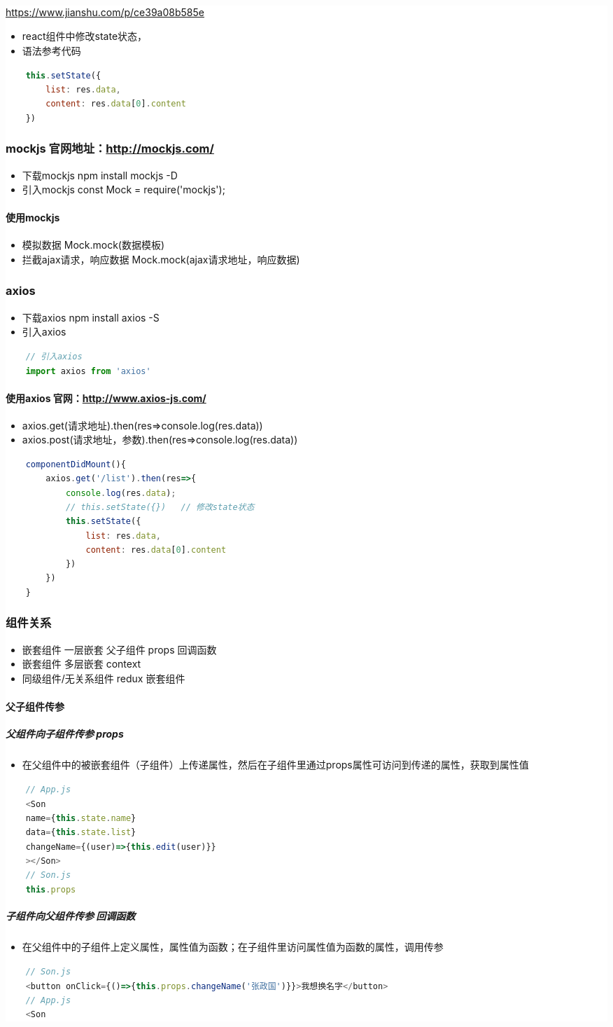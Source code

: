 https://www.jianshu.com/p/ce39a08b585e

* react组件中修改state状态，
* 语法参考代码
```js
    this.setState({
        list: res.data,
        content: res.data[0].content
    })
```
### mockjs   官网地址：http://mockjs.com/
* 下载mockjs   npm install mockjs -D
* 引入mockjs   const Mock = require('mockjs');
#### 使用mockjs
* 模拟数据   Mock.mock(数据模板)
* 拦截ajax请求，响应数据  Mock.mock(ajax请求地址，响应数据)
### axios
* 下载axios   npm install axios -S
* 引入axios
```js
    // 引入axios
    import axios from 'axios'
```
#### 使用axios  官网：http://www.axios-js.com/
* axios.get(请求地址).then(res=>console.log(res.data))
* axios.post(请求地址，参数).then(res=>console.log(res.data))
```js
    componentDidMount(){
        axios.get('/list').then(res=>{
            console.log(res.data);
            // this.setState({})   // 修改state状态
            this.setState({
                list: res.data,
                content: res.data[0].content
            })
        })
    }
```
### 组件关系
* 嵌套组件 一层嵌套  父子组件   props 回调函数
* 嵌套组件 多层嵌套  context
* 同级组件/无关系组件 redux 嵌套组件
#### 父子组件传参
##### 父组件向子组件传参    props
* 在父组件中的被嵌套组件（子组件）上传递属性，然后在子组件里通过props属性可访问到传递的属性，获取到属性值
```js
    // App.js
    <Son 
    name={this.state.name} 
    data={this.state.list}
    changeName={(user)=>{this.edit(user)}}
    ></Son>
    // Son.js
    this.props
```
##### 子组件向父组件传参    回调函数
* 在父组件中的子组件上定义属性，属性值为函数；在子组件里访问属性值为函数的属性，调用传参
```js
    // Son.js
    <button onClick={()=>{this.props.changeName('张政国')}}>我想换名字</button>
    // App.js
    <Son 
```